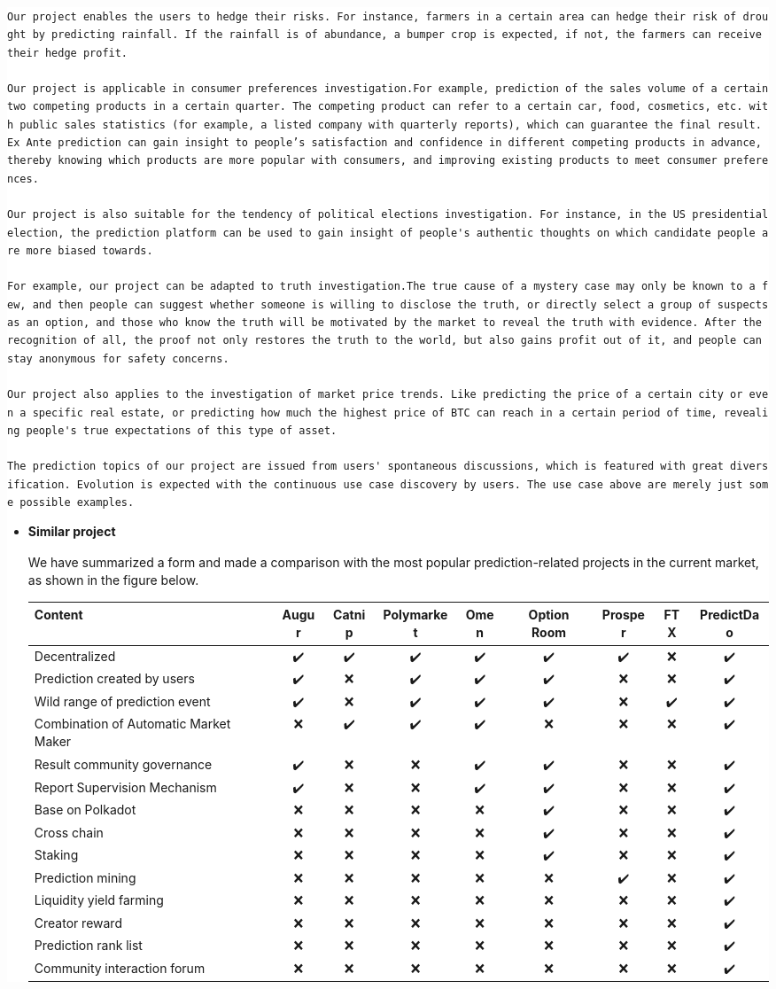     Our project enables the users to hedge their risks. For instance, farmers in a certain area can hedge their risk of drought by predicting rainfall. If the rainfall is of abundance, a bumper crop is expected, if not, the farmers can receive their hedge profit. 

    Our project is applicable in consumer preferences investigation.For example, prediction of the sales volume of a certain two competing products in a certain quarter. The competing product can refer to a certain car, food, cosmetics, etc. with public sales statistics (for example, a listed company with quarterly reports), which can guarantee the final result. Ex Ante prediction can gain insight to people’s satisfaction and confidence in different competing products in advance, thereby knowing which products are more popular with consumers, and improving existing products to meet consumer preferences.

    Our project is also suitable for the tendency of political elections investigation. For instance, in the US presidential election, the prediction platform can be used to gain insight of people's authentic thoughts on which candidate people are more biased towards.

    For example, our project can be adapted to truth investigation.The true cause of a mystery case may only be known to a few, and then people can suggest whether someone is willing to disclose the truth, or directly select a group of suspects as an option, and those who know the truth will be motivated by the market to reveal the truth with evidence. After the recognition of all, the proof not only restores the truth to the world, but also gains profit out of it, and people can stay anonymous for safety concerns.

    Our project also applies to the investigation of market price trends. Like predicting the price of a certain city or even a specific real estate, or predicting how much the highest price of BTC can reach in a certain period of time, revealing people's true expectations of this type of asset.

    The prediction topics of our project are issued from users' spontaneous discussions, which is featured with great diversification. Evolution is expected with the continuous use case discovery by users. The use case above are merely just some possible examples.

- **Similar project**

    We have summarized a form and made a comparison with the most popular prediction-related projects in the current market, as shown in the figure below.

    |Content|Augur|Catnip|Polymarket|Omen|Option Room|Prosper|FTX|PredictDao|
    |:--|:--:|:--:|:--:|:--:|:--:|:--:|:--:|:--:|
    |Decentralized|:heavy_check_mark:|:heavy_check_mark:|:heavy_check_mark:|:heavy_check_mark:|:heavy_check_mark:|:heavy_check_mark:|:x:|:heavy_check_mark:|
    |Prediction created by users|:heavy_check_mark:|:x:|:heavy_check_mark:|:heavy_check_mark:|:heavy_check_mark:|:x:|:x:|:heavy_check_mark:|
    |Wild range of prediction event|:heavy_check_mark:|:x:|:heavy_check_mark:|:heavy_check_mark:|:heavy_check_mark:|:x:|:heavy_check_mark:|:heavy_check_mark:|
    |Combination of Automatic Market Maker|:x:|:heavy_check_mark:|:heavy_check_mark:|:heavy_check_mark:|:x:|:x:|:x:|:heavy_check_mark:|
    |Result community governance|:heavy_check_mark:|:x:|:x:|:heavy_check_mark:|:heavy_check_mark:|:x:|:x:|:heavy_check_mark:|
    |Report Supervision Mechanism|:heavy_check_mark:|:x:|:x:|:heavy_check_mark:|:heavy_check_mark:|:x:|:x:|:heavy_check_mark:|
    |Base on Polkadot|:x:|:x:|:x:|:x:|:heavy_check_mark:|:x:|:x:|:heavy_check_mark:|
    |Cross chain|:x:|:x:|:x:|:x:|:heavy_check_mark:|:x:|:x:|:heavy_check_mark:|
    |Staking|:x:|:x:|:x:|:x:|:heavy_check_mark:|:x:|:x:|:heavy_check_mark:|
    |Prediction mining|:x:|:x:|:x:|:x:|:x:|:heavy_check_mark:|:x:|:heavy_check_mark:|
    |Liquidity yield farming|:x:|:x:|:x:|:x:|:x:|:x:|:x:|:heavy_check_mark:|
    |Creator reward|:x:|:x:|:x:|:x:|:x:|:x:|:x:|:heavy_check_mark:|
    |Prediction rank list|:x:|:x:|:x:|:x:|:x:|:x:|:x:|:heavy_check_mark:|
    |Community interaction forum|:x:|:x:|:x:|:x:|:x:|:x:|:x:|:heavy_check_mark:|
